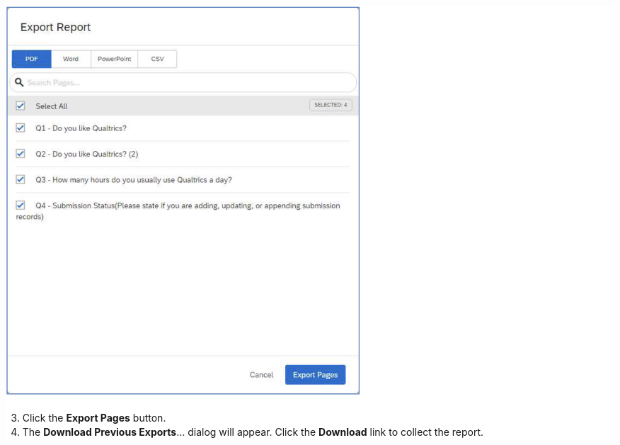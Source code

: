 <img src="../qualtrics_img/92.png" width="500">

3. Click the **Export Pages** button.
4. The **Download Previous Exports**… dialog will appear. Click the **Download** link to collect the report.
